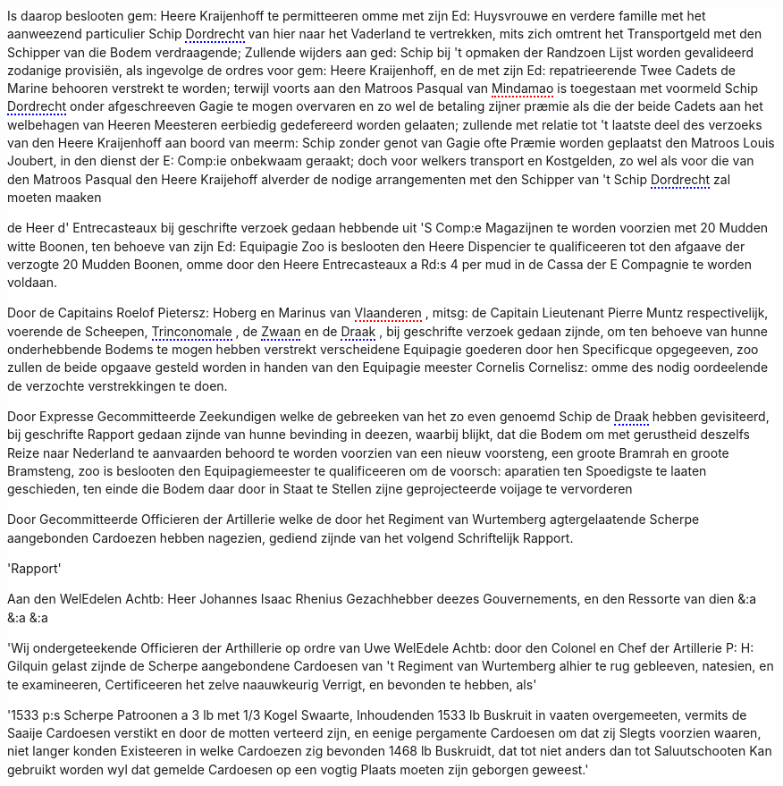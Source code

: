 Is daarop beslooten gem: Heere Kraijenhoff te permitteeren omme met zijn Ed: Huysvrouwe en verdere famille met het aanweezend particulier Schip <span style="border-bottom: 2px dotted #0000FF;">Dordrecht</span> van hier naar het Vaderland te vertrekken, mits zich omtrent het Transportgeld met den Schipper van die Bodem verdraagende; Zullende wijders aan ged: Schip bij 't opmaken der Randzoen Lijst worden gevalideerd zodanige provisiën, als ingevolge de ordres voor gem: Heere Kraijenhoff, en de met zijn Ed: repatrieerende Twee Cadets de Marine behooren verstrekt te worden; terwijl voorts aan den Matroos Pasqual van <span style="border-bottom: 2px dotted #FF0000;">Mindamao</span> is toegestaan met voormeld Schip <span style="border-bottom: 2px dotted #0000FF;">Dordrecht</span> onder afgeschreeven Gagie te mogen overvaren en zo wel de betaling zijner præmie als die der beide Cadets aan het welbehagen van Heeren Meesteren eerbiedig gedefereerd worden gelaaten; zullende met relatie tot 't laatste deel des verzoeks van den Heere Kraijenhoff aan boord van meerm: Schip zonder genot van Gagie ofte Præmie worden geplaatst den Matroos Louis Joubert, in den dienst der E: Comp:ie onbekwaam geraakt; doch voor welkers transport en Kostgelden, zo wel als voor die van den Matroos Pasqual den Heere Kraijehoff alverder de nodige arrangementen met den Schipper van 't Schip <span style="border-bottom: 2px dotted #0000FF;">Dordrecht</span> zal moeten maaken

de Heer d' Entrecasteaux bij geschrifte verzoek gedaan hebbende uit 'S Comp:e Magazijnen te worden voorzien met 20 Mudden witte Boonen, ten behoeve van zijn Ed: Equipagie Zoo is beslooten den Heere Dispencier te qualificeeren tot den afgaave der verzogte 20 Mudden Boonen, omme door den Heere Entrecasteaux a Rd:s 4 per mud in de Cassa der E Compagnie te worden voldaan.

Door de Capitains Roelof Pietersz: Hoberg en Marinus van <span style="border-bottom: 2px dotted #FF0000;">Vlaanderen</span> , mitsg: de Capitain Lieutenant Pierre Muntz respectivelijk, voerende de Scheepen, <span style="border-bottom: 2px dotted #0000FF;">Trinconomale</span> , de <span style="border-bottom: 2px dotted #0000FF;">Zwaan</span> en de <span style="border-bottom: 2px dotted #0000FF;">Draak</span> , bij geschrifte verzoek gedaan zijnde, om ten behoeve van hunne onderhebbende Bodems te mogen hebben verstrekt verscheidene Equipagie goederen door hen Specificque opgegeeven, zoo zullen de beide opgaave gesteld worden in handen van den Equipagie meester Cornelis Cornelisz: omme des nodig oordeelende de verzochte verstrekkingen te doen.

Door Expresse Gecommitteerde Zeekundigen welke de gebreeken van het zo even genoemd Schip de <span style="border-bottom: 2px dotted #0000FF;">Draak</span> hebben gevisiteerd, bij geschrifte Rapport gedaan zijnde van hunne bevinding in deezen, waarbij blijkt, dat die Bodem om met gerustheid deszelfs Reize naar Nederland te aanvaarden behoord te worden voorzien van een nieuw voorsteng, een groote Bramrah en groote Bramsteng, zoo is beslooten den Equipagiemeester te qualificeeren om de voorsch: aparatien ten Spoedigste te laaten geschieden, ten einde die Bodem daar door in Staat te Stellen zijne geprojecteerde voijage te vervorderen

Door Gecommitteerde Officieren der Artillerie welke de door het Regiment van Wurtemberg agtergelaatende Scherpe aangebonden Cardoezen hebben nagezien, gediend zijnde van het volgend Schriftelijk Rapport.

'Rapport'

Aan den WelEdelen Achtb: Heer Johannes Isaac Rhenius Gezachhebber deezes Gouvernements, en den Ressorte van dien &:a &:a &:a

'Wij ondergeteekende Officieren der Arthillerie op ordre van Uwe WelEdele Achtb: door den Colonel en Chef der Artillerie P: H: Gilquin gelast zijnde de Scherpe aangebondene Cardoesen van 't Regiment van Wurtemberg alhier te rug gebleeven, natesien, en te examineeren, Certificeeren het zelve naauwkeurig Verrigt, en bevonden te hebben, als'

'1533 p:s Scherpe Patroonen a 3 lb met 1/3 Kogel Swaarte, Inhoudenden 1533 lb Buskruit in vaaten overgemeeten, vermits de Saaije Cardoesen verstikt en door de motten verteerd zijn, en eenige pergamente Cardoesen om dat zij Slegts voorzien waaren, niet langer konden Existeeren in welke Cardoezen zig bevonden 1468 lb Buskruidt, dat tot niet anders dan tot Saluutschooten Kan gebruikt worden wyl dat gemelde Cardoesen op een vogtig Plaats moeten zijn geborgen geweest.'
